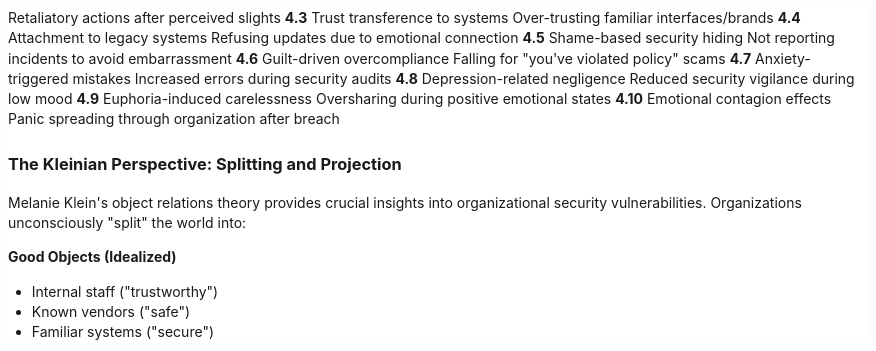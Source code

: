 <td style="padding: 12px;">Retaliatory actions after perceived slights</td>
</tr>
<tr style="background-color: #f9fafb;">
<td style="padding: 12px;"><strong>4.3</strong></td>
<td style="padding: 12px;">Trust transference to systems</td>
<td style="padding: 12px;">Over-trusting familiar interfaces/brands</td>
</tr>
<tr>
<td style="padding: 12px;"><strong>4.4</strong></td>
<td style="padding: 12px;">Attachment to legacy systems</td>
<td style="padding: 12px;">Refusing updates due to emotional connection</td>
</tr>
<tr style="background-color: #f9fafb;">
<td style="padding: 12px;"><strong>4.5</strong></td>
<td style="padding: 12px;">Shame-based security hiding</td>
<td style="padding: 12px;">Not reporting incidents to avoid embarrassment</td>
</tr>
<tr>
<td style="padding: 12px;"><strong>4.6</strong></td>
<td style="padding: 12px;">Guilt-driven overcompliance</td>
<td style="padding: 12px;">Falling for "you've violated policy" scams</td>
</tr>
<tr style="background-color: #f9fafb;">
<td style="padding: 12px;"><strong>4.7</strong></td>
<td style="padding: 12px;">Anxiety-triggered mistakes</td>
<td style="padding: 12px;">Increased errors during security audits</td>
</tr>
<tr>
<td style="padding: 12px;"><strong>4.8</strong></td>
<td style="padding: 12px;">Depression-related negligence</td>
<td style="padding: 12px;">Reduced security vigilance during low mood</td>
</tr>
<tr style="background-color: #f9fafb;">
<td style="padding: 12px;"><strong>4.9</strong></td>
<td style="padding: 12px;">Euphoria-induced carelessness</td>
<td style="padding: 12px;">Oversharing during positive emotional states</td>
</tr>
<tr>
<td style="padding: 12px;"><strong>4.10</strong></td>
<td style="padding: 12px;">Emotional contagion effects</td>
<td style="padding: 12px;">Panic spreading through organization after breach</td>
</tr>
</tbody>
</table>

### The Kleinian Perspective: Splitting and Projection

Melanie Klein's object relations theory provides crucial insights into organizational security vulnerabilities. Organizations unconsciously "split" the world into:

**Good Objects (Idealized)**
- Internal staff ("trustworthy")
- Known vendors ("safe")
- Familiar systems ("secure")
